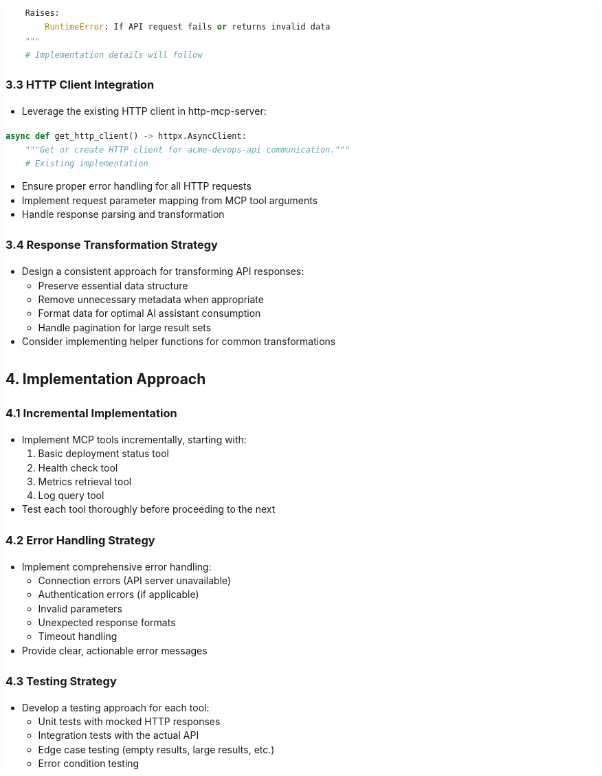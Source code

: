 ```python
    Raises:
        RuntimeError: If API request fails or returns invalid data
    """
    # Implementation details will follow
```

### 3.3 HTTP Client Integration
- Leverage the existing HTTP client in http-mcp-server:
```python
async def get_http_client() -> httpx.AsyncClient:
    """Get or create HTTP client for acme-devops-api communication."""
    # Existing implementation
```
- Ensure proper error handling for all HTTP requests
- Implement request parameter mapping from MCP tool arguments
- Handle response parsing and transformation

### 3.4 Response Transformation Strategy
- Design a consistent approach for transforming API responses:
  - Preserve essential data structure
  - Remove unnecessary metadata when appropriate
  - Format data for optimal AI assistant consumption
  - Handle pagination for large result sets
- Consider implementing helper functions for common transformations

## 4. Implementation Approach

### 4.1 Incremental Implementation
- Implement MCP tools incrementally, starting with:
  1. Basic deployment status tool
  2. Health check tool
  3. Metrics retrieval tool
  4. Log query tool
- Test each tool thoroughly before proceeding to the next

### 4.2 Error Handling Strategy
- Implement comprehensive error handling:
  - Connection errors (API server unavailable)
  - Authentication errors (if applicable)
  - Invalid parameters
  - Unexpected response formats
  - Timeout handling
- Provide clear, actionable error messages

### 4.3 Testing Strategy
- Develop a testing approach for each tool:
  - Unit tests with mocked HTTP responses
  - Integration tests with the actual API
  - Edge case testing (empty results, large results, etc.)
  - Error condition testing
